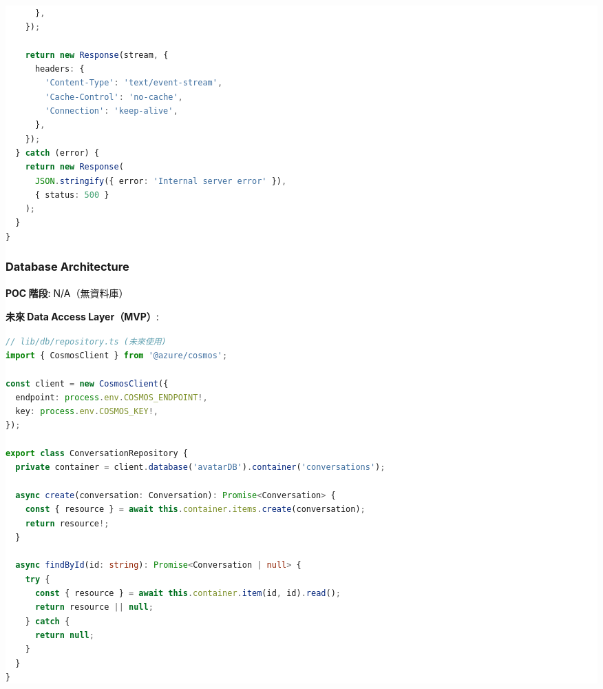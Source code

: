 ```typescript
      },
    });

    return new Response(stream, {
      headers: {
        'Content-Type': 'text/event-stream',
        'Cache-Control': 'no-cache',
        'Connection': 'keep-alive',
      },
    });
  } catch (error) {
    return new Response(
      JSON.stringify({ error: 'Internal server error' }),
      { status: 500 }
    );
  }
}
```

### Database Architecture

**POC 階段**: N/A（無資料庫）

**未來 Data Access Layer（MVP）**:

```typescript
// lib/db/repository.ts (未來使用)
import { CosmosClient } from '@azure/cosmos';

const client = new CosmosClient({
  endpoint: process.env.COSMOS_ENDPOINT!,
  key: process.env.COSMOS_KEY!,
});

export class ConversationRepository {
  private container = client.database('avatarDB').container('conversations');

  async create(conversation: Conversation): Promise<Conversation> {
    const { resource } = await this.container.items.create(conversation);
    return resource!;
  }

  async findById(id: string): Promise<Conversation | null> {
    try {
      const { resource } = await this.container.item(id, id).read();
      return resource || null;
    } catch {
      return null;
    }
  }
}
```
